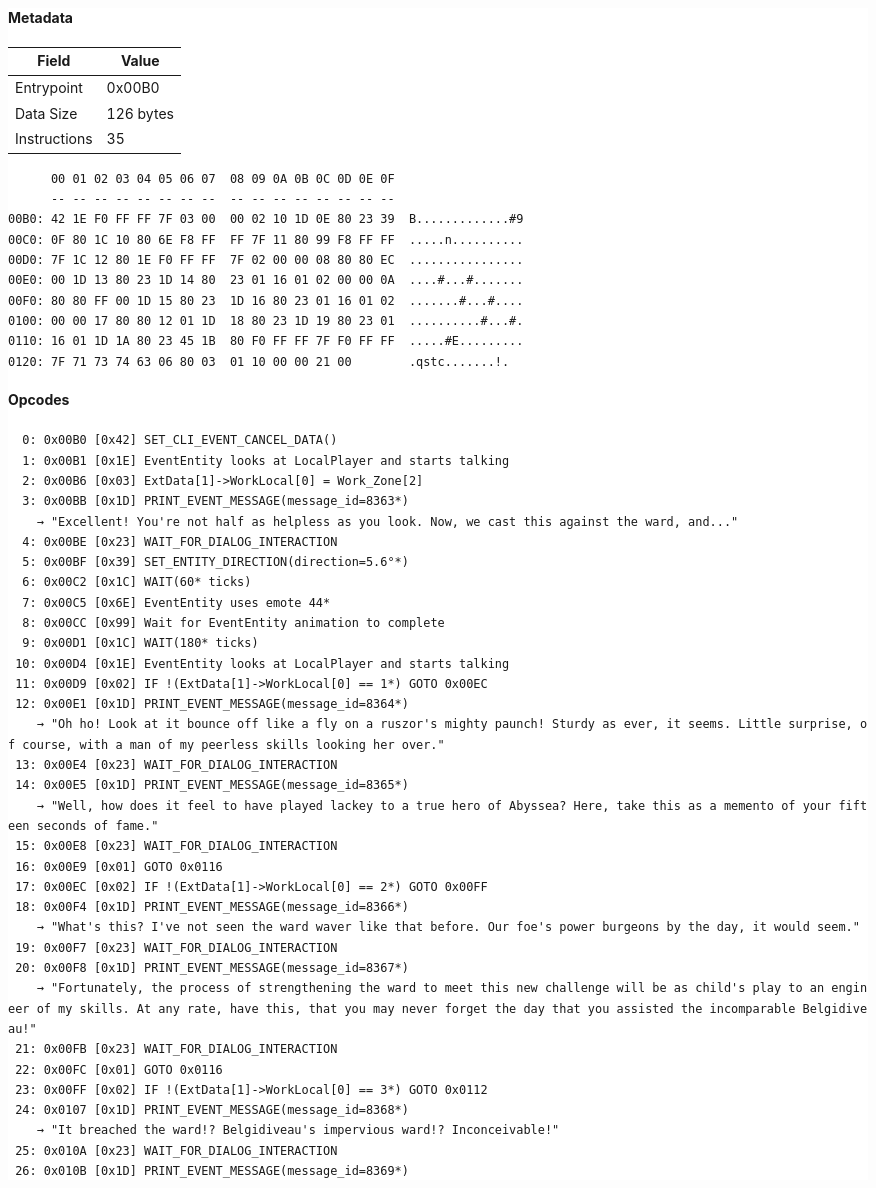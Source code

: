 #### Metadata

| Field        | Value     |
|--------------|-----------|
| Entrypoint   | 0x00B0    |
| Data Size    | 126 bytes |
| Instructions | 35        |

```
      00 01 02 03 04 05 06 07  08 09 0A 0B 0C 0D 0E 0F
      -- -- -- -- -- -- -- --  -- -- -- -- -- -- -- --
00B0: 42 1E F0 FF FF 7F 03 00  00 02 10 1D 0E 80 23 39  B.............#9
00C0: 0F 80 1C 10 80 6E F8 FF  FF 7F 11 80 99 F8 FF FF  .....n..........
00D0: 7F 1C 12 80 1E F0 FF FF  7F 02 00 00 08 80 80 EC  ................
00E0: 00 1D 13 80 23 1D 14 80  23 01 16 01 02 00 00 0A  ....#...#.......
00F0: 80 80 FF 00 1D 15 80 23  1D 16 80 23 01 16 01 02  .......#...#....
0100: 00 00 17 80 80 12 01 1D  18 80 23 1D 19 80 23 01  ..........#...#.
0110: 16 01 1D 1A 80 23 45 1B  80 F0 FF FF 7F F0 FF FF  .....#E.........
0120: 7F 71 73 74 63 06 80 03  01 10 00 00 21 00        .qstc.......!.  
```

#### Opcodes

```
  0: 0x00B0 [0x42] SET_CLI_EVENT_CANCEL_DATA()
  1: 0x00B1 [0x1E] EventEntity looks at LocalPlayer and starts talking
  2: 0x00B6 [0x03] ExtData[1]->WorkLocal[0] = Work_Zone[2]
  3: 0x00BB [0x1D] PRINT_EVENT_MESSAGE(message_id=8363*)
    → "Excellent! You're not half as helpless as you look. Now, we cast this against the ward, and..."
  4: 0x00BE [0x23] WAIT_FOR_DIALOG_INTERACTION
  5: 0x00BF [0x39] SET_ENTITY_DIRECTION(direction=5.6°*)
  6: 0x00C2 [0x1C] WAIT(60* ticks)
  7: 0x00C5 [0x6E] EventEntity uses emote 44*
  8: 0x00CC [0x99] Wait for EventEntity animation to complete
  9: 0x00D1 [0x1C] WAIT(180* ticks)
 10: 0x00D4 [0x1E] EventEntity looks at LocalPlayer and starts talking
 11: 0x00D9 [0x02] IF !(ExtData[1]->WorkLocal[0] == 1*) GOTO 0x00EC
 12: 0x00E1 [0x1D] PRINT_EVENT_MESSAGE(message_id=8364*)
    → "Oh ho! Look at it bounce off like a fly on a ruszor's mighty paunch! Sturdy as ever, it seems. Little surprise, of course, with a man of my peerless skills looking her over."
 13: 0x00E4 [0x23] WAIT_FOR_DIALOG_INTERACTION
 14: 0x00E5 [0x1D] PRINT_EVENT_MESSAGE(message_id=8365*)
    → "Well, how does it feel to have played lackey to a true hero of Abyssea? Here, take this as a memento of your fifteen seconds of fame."
 15: 0x00E8 [0x23] WAIT_FOR_DIALOG_INTERACTION
 16: 0x00E9 [0x01] GOTO 0x0116
 17: 0x00EC [0x02] IF !(ExtData[1]->WorkLocal[0] == 2*) GOTO 0x00FF
 18: 0x00F4 [0x1D] PRINT_EVENT_MESSAGE(message_id=8366*)
    → "What's this? I've not seen the ward waver like that before. Our foe's power burgeons by the day, it would seem."
 19: 0x00F7 [0x23] WAIT_FOR_DIALOG_INTERACTION
 20: 0x00F8 [0x1D] PRINT_EVENT_MESSAGE(message_id=8367*)
    → "Fortunately, the process of strengthening the ward to meet this new challenge will be as child's play to an engineer of my skills. At any rate, have this, that you may never forget the day that you assisted the incomparable Belgidiveau!"
 21: 0x00FB [0x23] WAIT_FOR_DIALOG_INTERACTION
 22: 0x00FC [0x01] GOTO 0x0116
 23: 0x00FF [0x02] IF !(ExtData[1]->WorkLocal[0] == 3*) GOTO 0x0112
 24: 0x0107 [0x1D] PRINT_EVENT_MESSAGE(message_id=8368*)
    → "It breached the ward!? Belgidiveau's impervious ward!? Inconceivable!"
 25: 0x010A [0x23] WAIT_FOR_DIALOG_INTERACTION
 26: 0x010B [0x1D] PRINT_EVENT_MESSAGE(message_id=8369*)
```